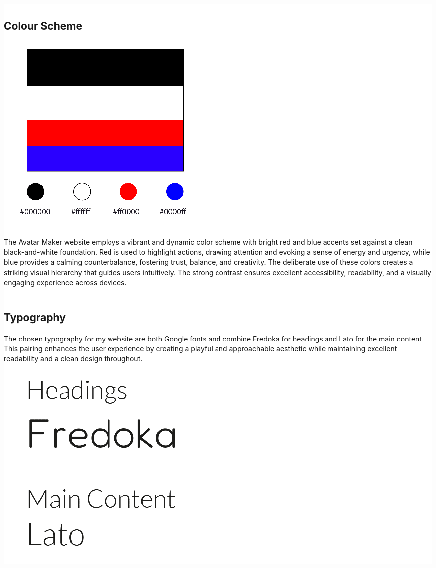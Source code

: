 </details>

<hr>
  
## Colour Scheme
![Colour Scheme](assets/images/images_read_me/colours-project-2.png)
<br>
<br>
The Avatar Maker website employs a vibrant and dynamic color scheme with bright red and blue accents set against a clean black-and-white foundation. Red is used to highlight actions, drawing attention and evoking a sense of energy and urgency, while blue provides a calming counterbalance, fostering trust, balance, and creativity. The deliberate use of these colors creates a striking visual hierarchy that guides users intuitively. The strong contrast ensures excellent accessibility, readability, and a visually engaging experience across devices.

<hr>

## Typography
The chosen typography for my website are both Google fonts and combine Fredoka for headings and Lato for the main content. This pairing enhances the user experience by creating a playful and approachable aesthetic while maintaining excellent readability and a clean design throughout.

![Fonts](assets/images/images_read_me/fonts-project-2.png)
